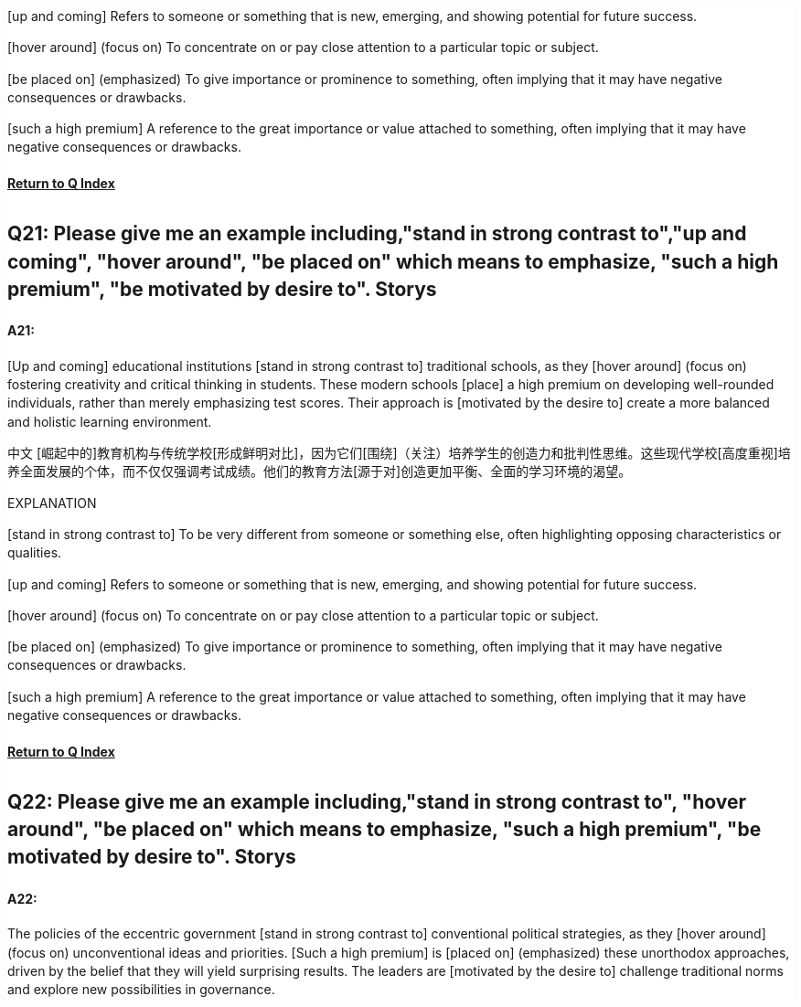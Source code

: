 [up and coming]  Refers to someone or something that is new, emerging, and showing potential for future success.

[hover around] (focus on)  To concentrate on or pay close attention to a particular topic or subject.

[be placed on] (emphasized)  To give importance or prominence to something, often implying that it may have negative consequences or drawbacks.

[such a high premium]  A reference to the great importance or value attached to something, often implying that it may have negative consequences or drawbacks.
#### [Return to Q Index](#section1)

## <a name="question21"></a>Q21:   Please give me an example including,"stand in strong contrast to","up and coming", "hover around", "be placed on" which means to emphasize, "such a high premium", "be motivated by desire to". Storys

#### A21: 
   [Up and coming] educational institutions [stand in strong contrast to] traditional schools, as they [hover around] (focus on) fostering creativity and critical thinking in students. These modern schools [place] a high premium on developing well-rounded individuals, rather than merely emphasizing test scores. Their approach is [motivated by the desire to] create a more balanced and holistic learning environment.

中文  [崛起中的]教育机构与传统学校[形成鲜明对比]，因为它们[围绕]（关注）培养学生的创造力和批判性思维。这些现代学校[高度重视]培养全面发展的个体，而不仅仅强调考试成绩。他们的教育方法[源于对]创造更加平衡、全面的学习环境的渴望。

EXPLANATION 

[stand in strong contrast to]  To be very different from someone or something else, often highlighting opposing characteristics or qualities.

[up and coming]  Refers to someone or something that is new, emerging, and showing potential for future success.

[hover around] (focus on)  To concentrate on or pay close attention to a particular topic or subject.

[be placed on] (emphasized)  To give importance or prominence to something, often implying that it may have negative consequences or drawbacks.

[such a high premium]  A reference to the great importance or value attached to something, often implying that it may have negative consequences or drawbacks.
#### [Return to Q Index](#section1)

## <a name="question22"></a>Q22:   Please give me an example including,"stand in strong contrast to", "hover around", "be placed on" which means to emphasize, "such a high premium", "be motivated by desire to". Storys

#### A22: 
   The policies of the eccentric government [stand in strong contrast to] conventional political strategies, as they [hover around] (focus on) unconventional ideas and priorities. [Such a high premium] is [placed on] (emphasized) these unorthodox approaches, driven by the belief that they will yield surprising results. The leaders are [motivated by the desire to] challenge traditional norms and explore new possibilities in governance.
